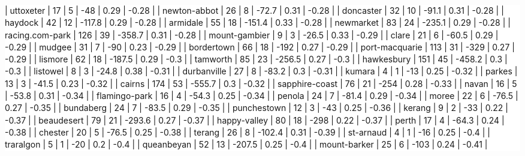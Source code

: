 | uttoxeter                  |     17 |      5 |    -48   | 0.29 | -0.28 |
| newton-abbot               |     26 |      8 |    -72.7 | 0.31 | -0.28 |
| doncaster                  |     32 |     10 |    -91.1 | 0.31 | -0.28 |
| haydock                    |     42 |     12 |   -117.8 | 0.29 | -0.28 |
| armidale                   |     55 |     18 |   -151.4 | 0.33 | -0.28 |
| newmarket                  |     83 |     24 |   -235.1 | 0.29 | -0.28 |
| racing.com-park            |    126 |     39 |   -358.7 | 0.31 | -0.28 |
| mount-gambier              |      9 |      3 |    -26.5 | 0.33 | -0.29 |
| clare                      |     21 |      6 |    -60.5 | 0.29 | -0.29 |
| mudgee                     |     31 |      7 |    -90   | 0.23 | -0.29 |
| bordertown                 |     66 |     18 |   -192   | 0.27 | -0.29 |
| port-macquarie             |    113 |     31 |   -329   | 0.27 | -0.29 |
| lismore                    |     62 |     18 |   -187.5 | 0.29 | -0.3  |
| tamworth                   |     85 |     23 |   -256.5 | 0.27 | -0.3  |
| hawkesbury                 |    151 |     45 |   -458.2 | 0.3  | -0.3  |
| listowel                   |      8 |      3 |    -24.8 | 0.38 | -0.31 |
| durbanville                |     27 |      8 |    -83.2 | 0.3  | -0.31 |
| kumara                     |      4 |      1 |    -13   | 0.25 | -0.32 |
| parkes                     |     13 |      3 |    -41.5 | 0.23 | -0.32 |
| cairns                     |    174 |     53 |   -555.7 | 0.3  | -0.32 |
| sapphire-coast             |     76 |     21 |   -254   | 0.28 | -0.33 |
| navan                      |     16 |      5 |    -53.8 | 0.31 | -0.34 |
| flamingo-park              |     16 |      4 |    -54.3 | 0.25 | -0.34 |
| penola                     |     24 |      7 |    -81.4 | 0.29 | -0.34 |
| moree                      |     22 |      6 |    -76.5 | 0.27 | -0.35 |
| bundaberg                  |     24 |      7 |    -83.5 | 0.29 | -0.35 |
| punchestown                |     12 |      3 |    -43   | 0.25 | -0.36 |
| kerang                     |      9 |      2 |    -33   | 0.22 | -0.37 |
| beaudesert                 |     79 |     21 |   -293.6 | 0.27 | -0.37 |
| happy-valley               |     80 |     18 |   -298   | 0.22 | -0.37 |
| perth                      |     17 |      4 |    -64.3 | 0.24 | -0.38 |
| chester                    |     20 |      5 |    -76.5 | 0.25 | -0.38 |
| terang                     |     26 |      8 |   -102.4 | 0.31 | -0.39 |
| st-arnaud                  |      4 |      1 |    -16   | 0.25 | -0.4  |
| traralgon                  |      5 |      1 |    -20   | 0.2  | -0.4  |
| queanbeyan                 |     52 |     13 |   -207.5 | 0.25 | -0.4  |
| mount-barker               |     25 |      6 |   -103   | 0.24 | -0.41 |